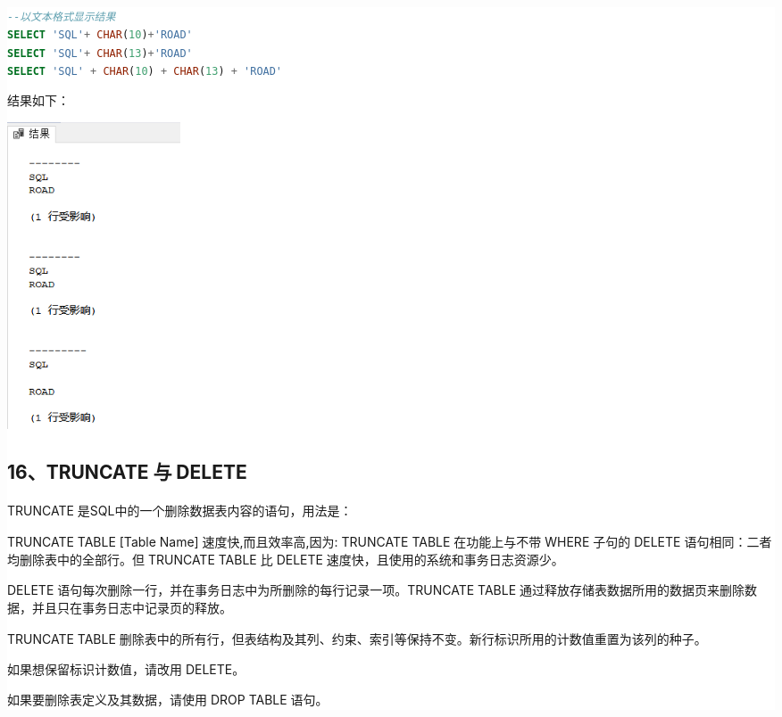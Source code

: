 

```sql
--以文本格式显示结果
SELECT 'SQL'+ CHAR(10)+'ROAD'
SELECT 'SQL'+ CHAR(13)+'ROAD'
SELECT 'SQL' + CHAR(10) + CHAR(13) + 'ROAD'
```

结果如下：

<img src="SQL-常用脚本.assets/640-166884206052614.png" alt="图片" style="zoom:80%;" />





## 16、TRUNCATE 与 DELETE

TRUNCATE 是SQL中的一个删除数据表内容的语句，用法是：

TRUNCATE TABLE [Table Name] 速度快,而且效率高,因为: 
TRUNCATE TABLE 在功能上与不带 WHERE 子句的 DELETE 语句相同：二者均删除表中的全部行。但 TRUNCATE TABLE 比 DELETE 速度快，且使用的系统和事务日志资源少。 


DELETE 语句每次删除一行，并在事务日志中为所删除的每行记录一项。TRUNCATE TABLE 通过释放存储表数据所用的数据页来删除数据，并且只在事务日志中记录页的释放。


TRUNCATE TABLE 删除表中的所有行，但表结构及其列、约束、索引等保持不变。新行标识所用的计数值重置为该列的种子。



如果想保留标识计数值，请改用 DELETE。



如果要删除表定义及其数据，请使用 DROP TABLE 语句。
